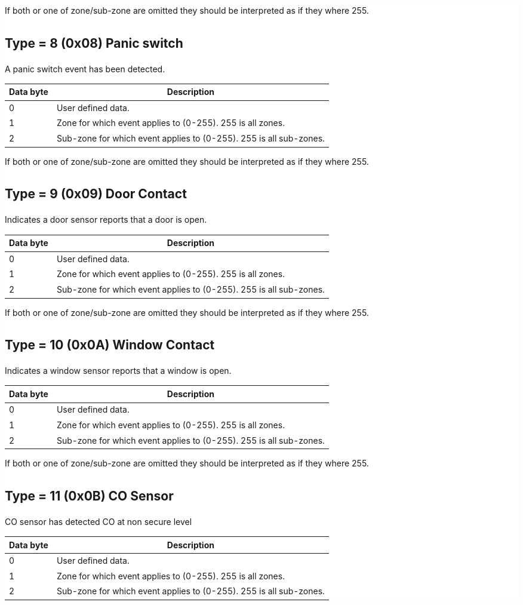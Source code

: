 If both or one of zone/sub-zone are omitted they should be interpreted as if they where 255. 

## Type = 8 (0x08) Panic switch

A panic switch event has been detected. 

 | Data byte | Description                                                        | 
 | --------- | -----------                                                        | 
 | 0         | User defined data.                                                 | 
 | 1         | Zone for which event applies to (0-255). 255 is all zones.         | 
 | 2         | Sub-zone for which event applies to (0-255). 255 is all sub-zones. | 

If both or one of zone/sub-zone are omitted they should be interpreted as if they where 255. 

## Type = 9 (0x09) Door Contact

Indicates a door sensor reports that a door is open. 

 | Data byte | Description                                                        | 
 | --------- | -----------                                                        | 
 | 0         | User defined data.                                                 | 
 | 1         | Zone for which event applies to (0-255). 255 is all zones.         | 
 | 2         | Sub-zone for which event applies to (0-255). 255 is all sub-zones. | 

If both or one of zone/sub-zone are omitted they should be interpreted as if they where 255.

## Type = 10 (0x0A) Window Contact

Indicates a window sensor reports that a window is open.

 | Data byte | Description                                                        | 
 | --------- | -----------                                                        | 
 | 0         | User defined data.                                                 | 
 | 1         | Zone for which event applies to (0-255). 255 is all zones.         | 
 | 2         | Sub-zone for which event applies to (0-255). 255 is all sub-zones. | 

If both or one of zone/sub-zone are omitted they should be interpreted as if they where 255.

## Type = 11 (0x0B) CO Sensor

CO sensor has detected CO at non secure level

 | Data byte | Description                                                        | 
 | --------- | -----------                                                        | 
 | 0         | User defined data.                                                 | 
 | 1         | Zone for which event applies to (0-255). 255 is all zones.         | 
 | 2         | Sub-zone for which event applies to (0-255). 255 is all sub-zones. | 
